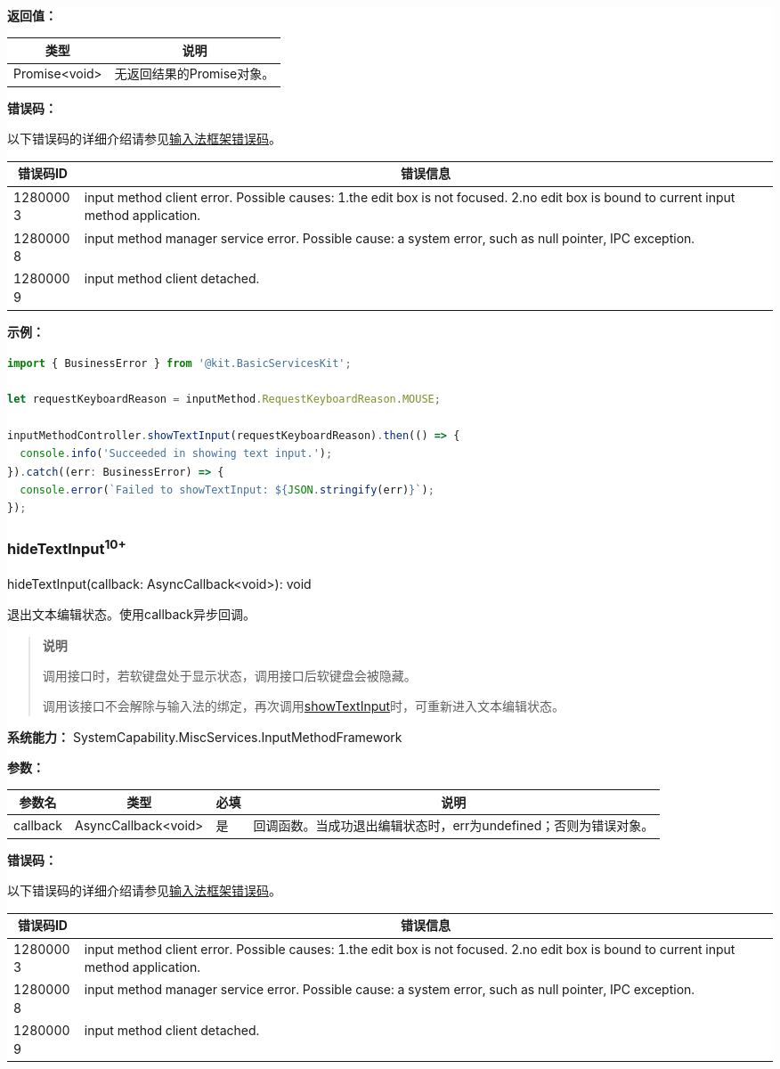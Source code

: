 **返回值：**

| 类型 | 说明 |
| -------- | -------- |
| Promise&lt;void&gt; | 无返回结果的Promise对象。 |

**错误码：**

以下错误码的详细介绍请参见[输入法框架错误码](errorcode-inputmethod-framework.md)。

| 错误码ID | 错误信息                             |
| -------- | -------------------------------------- |
| 12800003 | input method client error. Possible causes: 1.the edit box is not focused. 2.no edit box is bound to current input method application. |
| 12800008 | input method manager service error. Possible cause: a system error, such as null pointer, IPC exception. |
| 12800009 | input method client detached. |

**示例：**

```ts
import { BusinessError } from '@kit.BasicServicesKit';

let requestKeyboardReason = inputMethod.RequestKeyboardReason.MOUSE;

inputMethodController.showTextInput(requestKeyboardReason).then(() => {
  console.info('Succeeded in showing text input.');
}).catch((err: BusinessError) => {
  console.error(`Failed to showTextInput: ${JSON.stringify(err)}`);
});
```

### hideTextInput<sup>10+</sup>

hideTextInput(callback: AsyncCallback&lt;void&gt;): void

退出文本编辑状态。使用callback异步回调。

> **说明**
>
> 调用接口时，若软键盘处于显示状态，调用接口后软键盘会被隐藏。
>
> 调用该接口不会解除与输入法的绑定，再次调用[showTextInput](#showtextinput10)时，可重新进入文本编辑状态。

**系统能力：** SystemCapability.MiscServices.InputMethodFramework

**参数：**

| 参数名 | 类型 | 必填 | 说明 |
| -------- | -------- | -------- | -------- |
| callback | AsyncCallback&lt;void&gt; | 是 | 回调函数。当成功退出编辑状态时，err为undefined；否则为错误对象。 |

**错误码：**

以下错误码的详细介绍请参见[输入法框架错误码](errorcode-inputmethod-framework.md)。

| 错误码ID | 错误信息                             |
| -------- | -------------------------------------- |
| 12800003 | input method client error. Possible causes: 1.the edit box is not focused. 2.no edit box is bound to current input method application. |
| 12800008 | input method manager service error. Possible cause: a system error, such as null pointer, IPC exception. |
| 12800009 | input method client detached.             |
